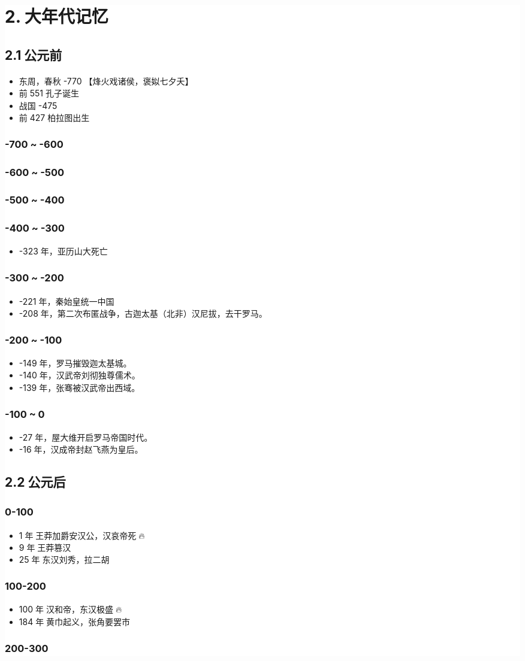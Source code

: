 
# 2. 大年代记忆

## 2.1 公元前

- 东周，春秋 -770 【烽火戏诸侯，褒姒七夕夭】
- 前 551 孔子诞生
- 战国 -475
- 前 427 柏拉图出生

### -700 ~ -600

### -600 ~ -500

### -500 ~ -400

### -400 ~ -300

- -323 年，亚历山大死亡

### -300 ~ -200

- -221 年，秦始皇统一中国
- -208 年，第二次布匿战争，古迦太基（北非）汉尼拔，去干罗马。

### -200 ~ -100

- -149 年，罗马摧毁迦太基城。
- -140 年，汉武帝刘彻独尊儒术。
- -139 年，张骞被汉武帝出西域。

### -100 ~ 0

-  -27 年，屋大维开启罗马帝国时代。
- -16 年，汉成帝封赵飞燕为皇后。

## 2.2 公元后

### 0-100

- 1 年 王莽加爵安汉公，汉哀帝死 🔥
- 9 年 王莽篡汉
- 25 年 东汉刘秀，拉二胡

### 100-200

- 100 年 汉和帝，东汉极盛 🔥
- 184 年 黄巾起义，张角要罢市

### 200-300
